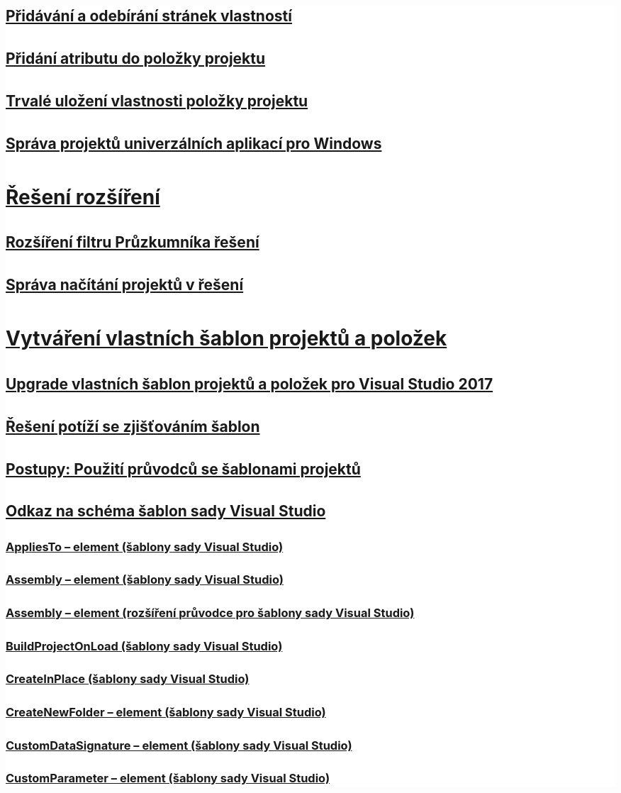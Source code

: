 ## [Přidávání a odebírání stránek vlastností](adding-and-removing-property-pages.md)
## [Přidání atributu do položky projektu](adding-an-attribute-to-a-project-item.md)
## [Trvalé uložení vlastnosti položky projektu](persisting-the-property-of-a-project-item.md)
## [Správa projektů univerzálních aplikací pro Windows](managing-universal-windows-projects.md)
# [Řešení rozšíření](extending-solutions.md)
## [Rozšíření filtru Průzkumníka řešení](extending-the-solution-explorer-filter.md)
## [Správa načítání projektů v řešení](managing-project-loading-in-a-solution.md)
# [Vytváření vlastních šablon projektů a položek](creating-custom-project-and-item-templates.md)
## [Upgrade vlastních šablon projektů a položek pro Visual Studio 2017](upgrading-custom-project-and-item-templates-for-visual-studio-2017.md)
## [Řešení potíží se zjišťováním šablon](troubleshooting-template-discovery.md)
## [Postupy: Použití průvodců se šablonami projektů](how-to-use-wizards-with-project-templates.md)
## [Odkaz na schéma šablon sady Visual Studio](visual-studio-template-schema-reference.md)
### [AppliesTo – element (šablony sady Visual Studio)](appliesto-element-visual-studio-templates.md)
### [Assembly – element (šablony sady Visual Studio)](assembly-element-visual-studio-templates.md)
### [Assembly – element (rozšíření průvodce pro šablony sady Visual Studio)](assembly-element-visual-studio-template-wizard-extension.md)
### [BuildProjectOnLoad (šablony sady Visual Studio)](buildprojectonload-visual-studio-templates.md)
### [CreateInPlace (šablony sady Visual Studio)](createinplace-visual-studio-templates.md)
### [CreateNewFolder – element (šablony sady Visual Studio)](createnewfolder-element-visual-studio-templates.md)
### [CustomDataSignature – element (šablony sady Visual Studio)](customdatasignature-element-visual-studio-templates.md)
### [CustomParameter – element (šablony sady Visual Studio)](customparameter-element-visual-studio-templates.md)